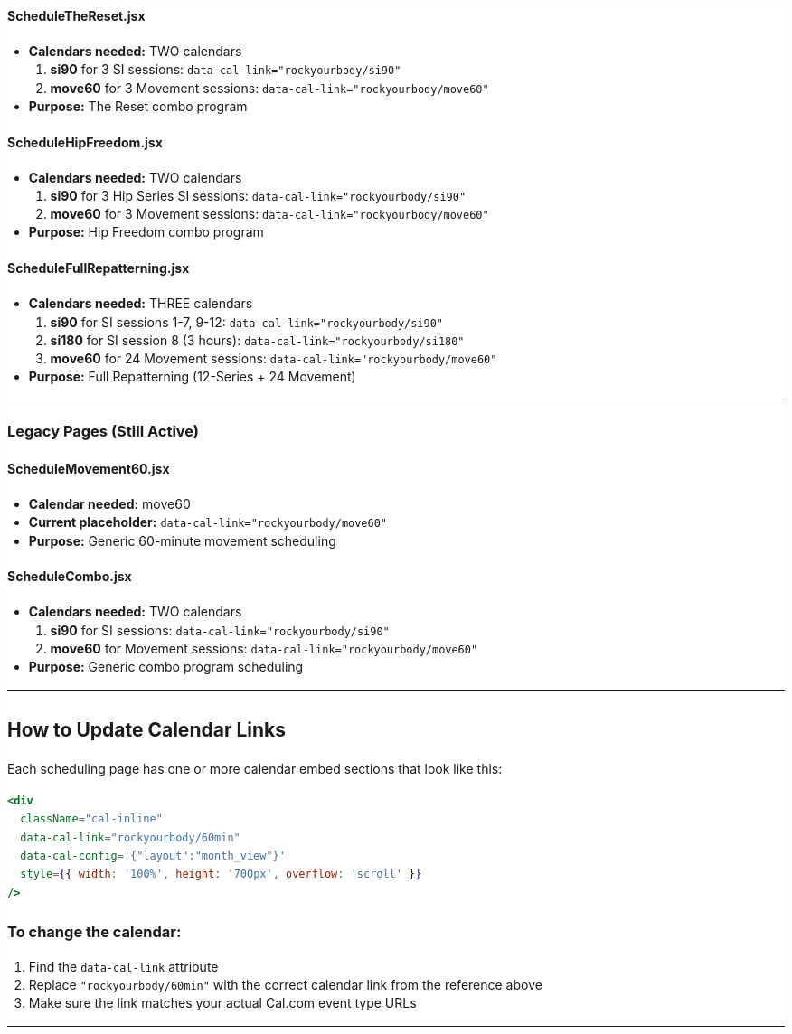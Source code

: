 #### ScheduleTheReset.jsx
- **Calendars needed:** TWO calendars
  1. **si90** for 3 SI sessions: `data-cal-link="rockyourbody/si90"`
  2. **move60** for 3 Movement sessions: `data-cal-link="rockyourbody/move60"`
- **Purpose:** The Reset combo program

#### ScheduleHipFreedom.jsx
- **Calendars needed:** TWO calendars
  1. **si90** for 3 Hip Series SI sessions: `data-cal-link="rockyourbody/si90"`
  2. **move60** for 3 Movement sessions: `data-cal-link="rockyourbody/move60"`
- **Purpose:** Hip Freedom combo program

#### ScheduleFullRepatterning.jsx
- **Calendars needed:** THREE calendars
  1. **si90** for SI sessions 1-7, 9-12: `data-cal-link="rockyourbody/si90"`
  2. **si180** for SI session 8 (3 hours): `data-cal-link="rockyourbody/si180"`
  3. **move60** for 24 Movement sessions: `data-cal-link="rockyourbody/move60"`
- **Purpose:** Full Repatterning (12-Series + 24 Movement)

---

### Legacy Pages (Still Active)

#### ScheduleMovement60.jsx
- **Calendar needed:** move60
- **Current placeholder:** `data-cal-link="rockyourbody/move60"`
- **Purpose:** Generic 60-minute movement scheduling

#### ScheduleCombo.jsx
- **Calendars needed:** TWO calendars
  1. **si90** for SI sessions: `data-cal-link="rockyourbody/si90"`
  2. **move60** for Movement sessions: `data-cal-link="rockyourbody/move60"`
- **Purpose:** Generic combo program scheduling

---

## How to Update Calendar Links

Each scheduling page has one or more calendar embed sections that look like this:

```jsx
<div 
  className="cal-inline" 
  data-cal-link="rockyourbody/60min"
  data-cal-config='{"layout":"month_view"}'
  style={{ width: '100%', height: '700px', overflow: 'scroll' }}
/>
```

### To change the calendar:
1. Find the `data-cal-link` attribute
2. Replace `"rockyourbody/60min"` with the correct calendar link from the reference above
3. Make sure the link matches your actual Cal.com event type URLs

---